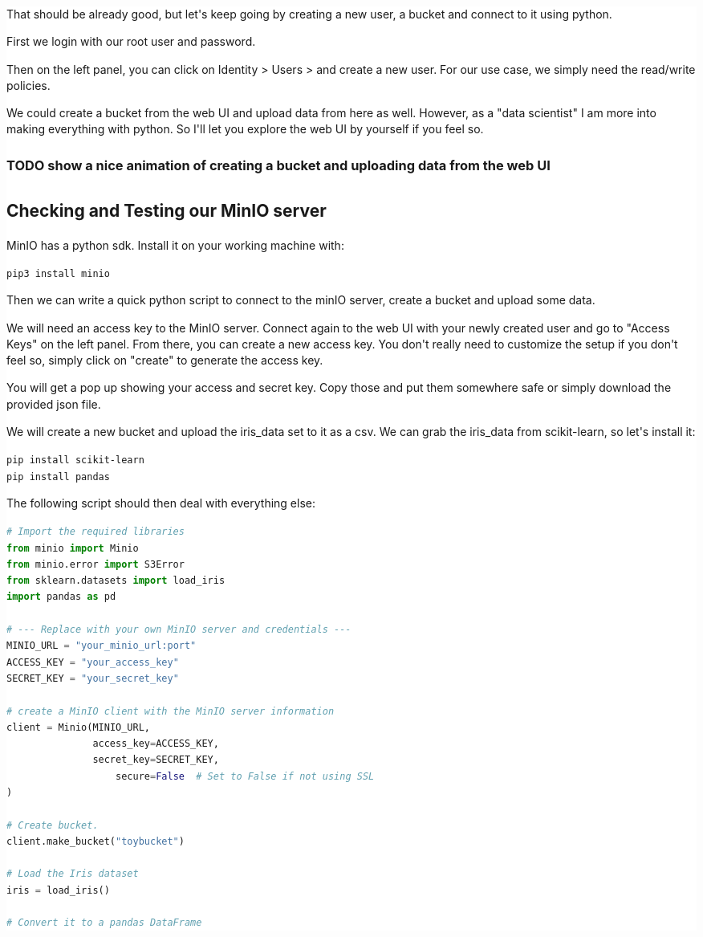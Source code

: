 That should be already good, but let's keep going by creating a new user, a bucket and connect to it using python.

First we login with our root user and password.

Then on the left panel, you can click on Identity > Users > and create a new user. For our use case, we simply need the read/write policies.

We could create a bucket from the web UI and upload data from here as well. However, as a "data scientist" I am more into making everything with python. So I'll let you explore the web UI by yourself if you feel so.

### TODO show a nice animation of creating a bucket and uploading data from the web UI

## Checking and Testing our MinIO server

MinIO has a python sdk. Install it on your working machine with:
```bash
pip3 install minio
```

Then we can write a quick python script to connect to the minIO server, create a bucket and upload some data.

We will need an access key to the MinIO server. Connect again to the web UI with your newly created user and go to "Access Keys" on the left panel. From there, you can create a new access key. You don't really need to customize the setup if you don't feel so, simply click on "create" to generate the access key.

You will get a pop up showing your access and secret key. Copy those and put them somewhere safe or simply download the provided json file.

We will create a new bucket and upload the iris_data set to it as a csv. We can grab the iris_data from scikit-learn, so let's install it:

```bash
pip install scikit-learn
pip install pandas
```

The following script should then deal with everything else:

```python
# Import the required libraries
from minio import Minio
from minio.error import S3Error
from sklearn.datasets import load_iris
import pandas as pd

# --- Replace with your own MinIO server and credentials ---
MINIO_URL = "your_minio_url:port"
ACCESS_KEY = "your_access_key"
SECRET_KEY = "your_secret_key"

# create a MinIO client with the MinIO server information
client = Minio(MINIO_URL,
               access_key=ACCESS_KEY,
               secret_key=SECRET_KEY,
                   secure=False  # Set to False if not using SSL
)

# Create bucket.
client.make_bucket("toybucket")

# Load the Iris dataset
iris = load_iris()

# Convert it to a pandas DataFrame
```